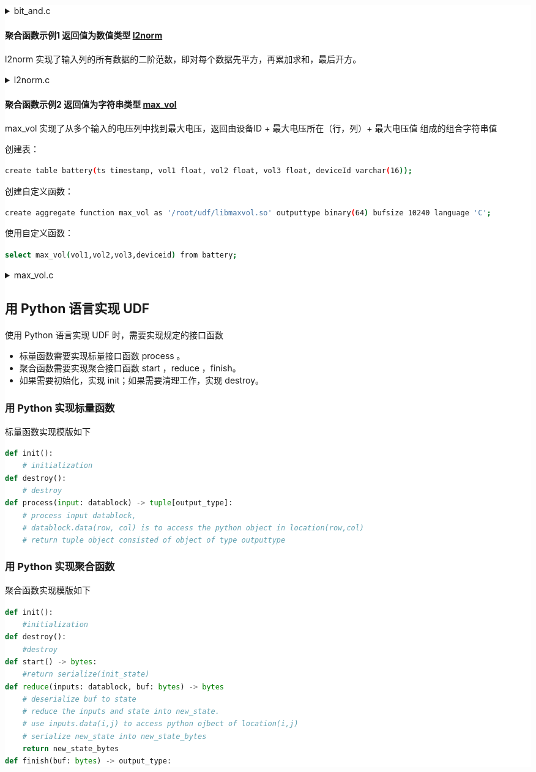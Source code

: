 <details><summary>bit_and.c</summary></details>

#### 聚合函数示例1 返回值为数值类型 [l2norm](https://github.com/taosdata/TDengine/blob/develop/tests/script/sh/l2norm.c)

l2norm 实现了输入列的所有数据的二阶范数，即对每个数据先平方，再累加求和，最后开方。

<details><summary>l2norm.c</summary></details>

#### 聚合函数示例2 返回值为字符串类型 [max_vol](https://github.com/taosdata/TDengine/blob/develop/tests/script/sh/max_vol.c)

max_vol 实现了从多个输入的电压列中找到最大电压，返回由设备ID + 最大电压所在（行，列）+ 最大电压值 组成的组合字符串值

创建表：
```bash
create table battery(ts timestamp, vol1 float, vol2 float, vol3 float, deviceId varchar(16));
```
创建自定义函数：
```bash
create aggregate function max_vol as '/root/udf/libmaxvol.so' outputtype binary(64) bufsize 10240 language 'C'; 
```
使用自定义函数：
```bash
select max_vol(vol1,vol2,vol3,deviceid) from battery;
```

<details><summary>max_vol.c</summary></details>

## 用 Python 语言实现 UDF

使用 Python 语言实现 UDF 时，需要实现规定的接口函数
- 标量函数需要实现标量接口函数 process 。
- 聚合函数需要实现聚合接口函数 start ，reduce ，finish。
- 如果需要初始化，实现 init；如果需要清理工作，实现 destroy。

### 用 Python 实现标量函数

标量函数实现模版如下
```Python
def init():
    # initialization
def destroy():
    # destroy
def process(input: datablock) -> tuple[output_type]:
    # process input datablock, 
    # datablock.data(row, col) is to access the python object in location(row,col)
    # return tuple object consisted of object of type outputtype   
```

### 用 Python 实现聚合函数

聚合函数实现模版如下
```Python
def init():
    #initialization
def destroy():
    #destroy
def start() -> bytes:
    #return serialize(init_state)
def reduce(inputs: datablock, buf: bytes) -> bytes
    # deserialize buf to state
    # reduce the inputs and state into new_state. 
    # use inputs.data(i,j) to access python ojbect of location(i,j)
    # serialize new_state into new_state_bytes
    return new_state_bytes   
def finish(buf: bytes) -> output_type:
```